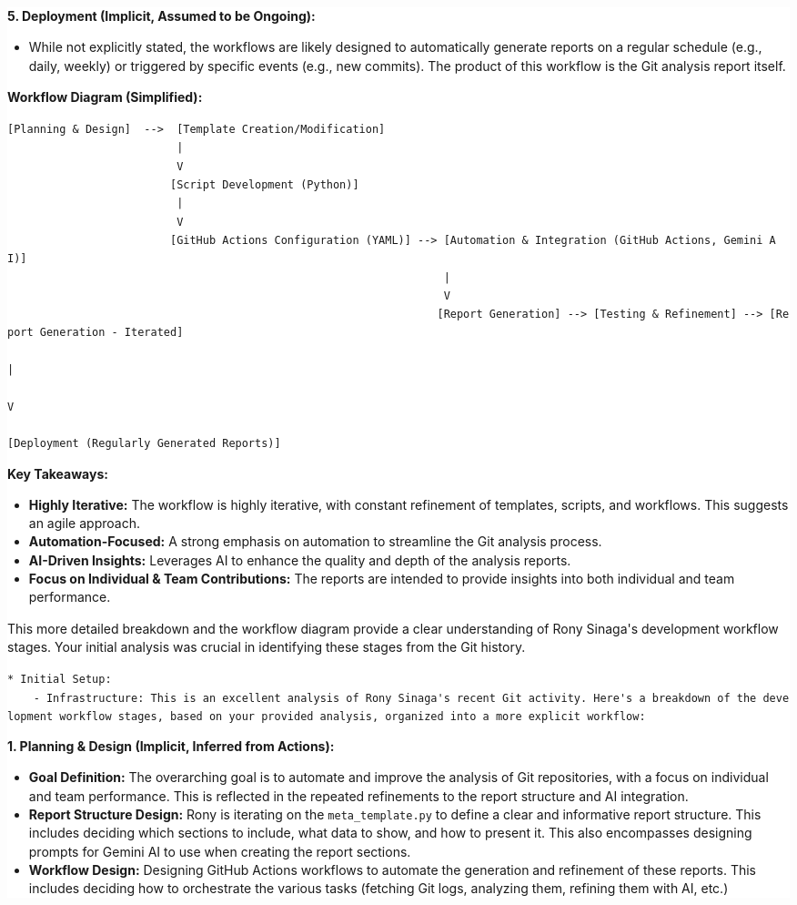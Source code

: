 **5. Deployment (Implicit, Assumed to be Ongoing):**

*   While not explicitly stated, the workflows are likely designed to automatically generate reports on a regular schedule (e.g., daily, weekly) or triggered by specific events (e.g., new commits). The product of this workflow is the Git analysis report itself.

**Workflow Diagram (Simplified):**

```
[Planning & Design]  -->  [Template Creation/Modification]
                          |
                          V
                         [Script Development (Python)]
                          |
                          V
                         [GitHub Actions Configuration (YAML)] --> [Automation & Integration (GitHub Actions, Gemini AI)]
                                                                   |
                                                                   V
                                                                  [Report Generation] --> [Testing & Refinement] --> [Report Generation - Iterated]
                                                                                                                             |
                                                                                                                             V
                                                                                                                            [Deployment (Regularly Generated Reports)]
```

**Key Takeaways:**

*   **Highly Iterative:** The workflow is highly iterative, with constant refinement of templates, scripts, and workflows. This suggests an agile approach.
*   **Automation-Focused:**  A strong emphasis on automation to streamline the Git analysis process.
*   **AI-Driven Insights:** Leverages AI to enhance the quality and depth of the analysis reports.
*   **Focus on Individual & Team Contributions:** The reports are intended to provide insights into both individual and team performance.

This more detailed breakdown and the workflow diagram provide a clear understanding of Rony Sinaga's development workflow stages. Your initial analysis was crucial in identifying these stages from the Git history.

    * Initial Setup:
        - Infrastructure: This is an excellent analysis of Rony Sinaga's recent Git activity. Here's a breakdown of the development workflow stages, based on your provided analysis, organized into a more explicit workflow:

**1. Planning & Design (Implicit, Inferred from Actions):**

*   **Goal Definition:**  The overarching goal is to automate and improve the analysis of Git repositories, with a focus on individual and team performance. This is reflected in the repeated refinements to the report structure and AI integration.
*   **Report Structure Design:**  Rony is iterating on the `meta_template.py` to define a clear and informative report structure. This includes deciding which sections to include, what data to show, and how to present it. This also encompasses designing prompts for Gemini AI to use when creating the report sections.
*   **Workflow Design:** Designing GitHub Actions workflows to automate the generation and refinement of these reports. This includes deciding how to orchestrate the various tasks (fetching Git logs, analyzing them, refining them with AI, etc.)
